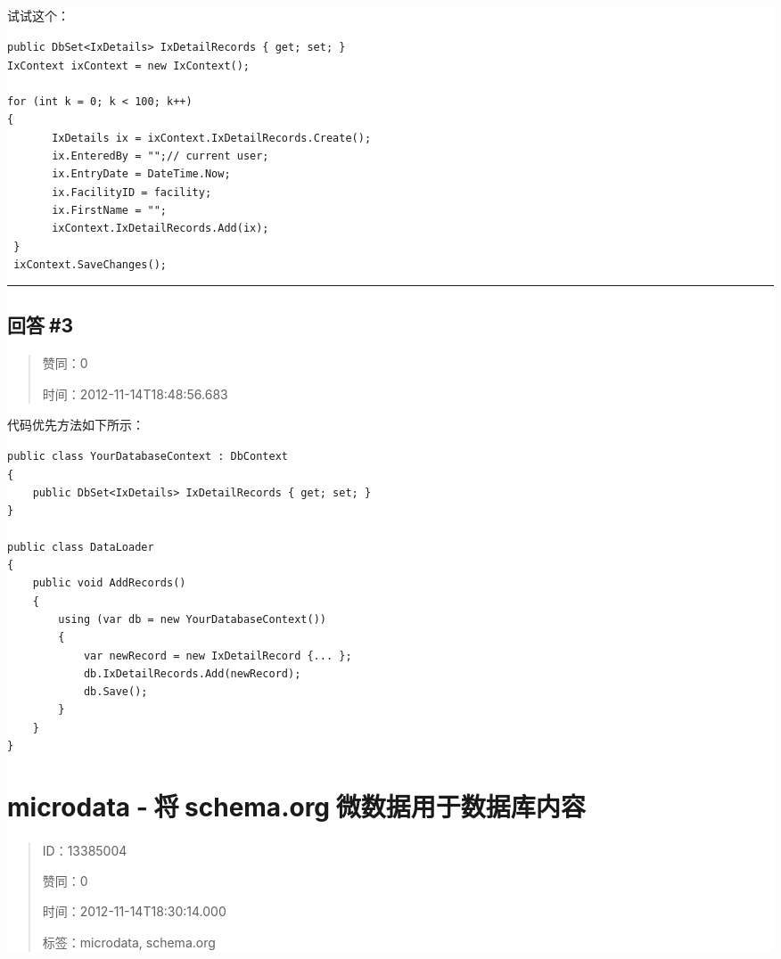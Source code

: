 试试这个：

```
public DbSet<IxDetails> IxDetailRecords { get; set; }
IxContext ixContext = new IxContext();

for (int k = 0; k < 100; k++)
{
       IxDetails ix = ixContext.IxDetailRecords.Create();
       ix.EnteredBy = "";// current user;
       ix.EntryDate = DateTime.Now;
       ix.FacilityID = facility;
       ix.FirstName = "";
       ixContext.IxDetailRecords.Add(ix);
 }
 ixContext.SaveChanges(); 
```

* * *

## 回答 #3

> 赞同：0
> 
> 时间：2012-11-14T18:48:56.683

代码优先方法如下所示：

```
public class YourDatabaseContext : DbContext
{
    public DbSet<IxDetails> IxDetailRecords { get; set; }
}

public class DataLoader
{    
    public void AddRecords()
    {
        using (var db = new YourDatabaseContext())
        {
            var newRecord = new IxDetailRecord {... };
            db.IxDetailRecords.Add(newRecord);
            db.Save();
        }
    }
} 
```

# microdata - 将 schema.org 微数据用于数据库内容

> ID：13385004
> 
> 赞同：0
> 
> 时间：2012-11-14T18:30:14.000
> 
> 标签：microdata, schema.org
